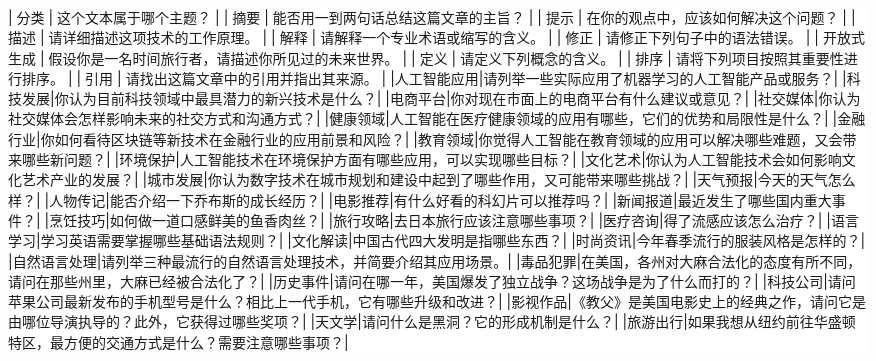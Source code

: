 | 分类 | 这个文本属于哪个主题？ |
| 摘要 | 能否用一到两句话总结这篇文章的主旨？ |
| 提示 | 在你的观点中，应该如何解决这个问题？ |
| 描述 | 请详细描述这项技术的工作原理。 |
| 解释 | 请解释一个专业术语或缩写的含义。 |
| 修正 | 请修正下列句子中的语法错误。 |
| 开放式生成 | 假设你是一名时间旅行者，请描述你所见过的未来世界。 |
| 定义 | 请定义下列概念的含义。 |
| 排序 | 请将下列项目按照其重要性进行排序。 |
| 引用 | 请找出这篇文章中的引用并指出其来源。 |
|人工智能应用|请列举一些实际应用了机器学习的人工智能产品或服务？|
|科技发展|你认为目前科技领域中最具潜力的新兴技术是什么？|
|电商平台|你对现在市面上的电商平台有什么建议或意见？|
|社交媒体|你认为社交媒体会怎样影响未来的社交方式和沟通方式？|
|健康领域|人工智能在医疗健康领域的应用有哪些，它们的优势和局限性是什么？|
|金融行业|你如何看待区块链等新技术在金融行业的应用前景和风险？|
|教育领域|你觉得人工智能在教育领域的应用可以解决哪些难题，又会带来哪些新问题？|
|环境保护|人工智能技术在环境保护方面有哪些应用，可以实现哪些目标？|
|文化艺术|你认为人工智能技术会如何影响文化艺术产业的发展？|
|城市发展|你认为数字技术在城市规划和建设中起到了哪些作用，又可能带来哪些挑战？|
|天气预报|今天的天气怎么样？|
|人物传记|能否介绍一下乔布斯的成长经历？|
|电影推荐|有什么好看的科幻片可以推荐吗？|
|新闻报道|最近发生了哪些国内重大事件？|
|烹饪技巧|如何做一道口感鲜美的鱼香肉丝？|
|旅行攻略|去日本旅行应该注意哪些事项？|
|医疗咨询|得了流感应该怎么治疗？|
|语言学习|学习英语需要掌握哪些基础语法规则？|
|文化解读|中国古代四大发明是指哪些东西？|
|时尚资讯|今年春季流行的服装风格是怎样的？|
|自然语言处理|请列举三种最流行的自然语言处理技术，并简要介绍其应用场景。|
|毒品犯罪|在美国，各州对大麻合法化的态度有所不同，请问在那些州里，大麻已经被合法化了？|
|历史事件|请问在哪一年，美国爆发了独立战争？这场战争是为了什么而打的？|
|科技公司|请问苹果公司最新发布的手机型号是什么？相比上一代手机，它有哪些升级和改进？|
|影视作品|《教父》是美国电影史上的经典之作，请问它是由哪位导演执导的？此外，它获得过哪些奖项？|
|天文学|请问什么是黑洞？它的形成机制是什么？|
|旅游出行|如果我想从纽约前往华盛顿特区，最方便的交通方式是什么？需要注意哪些事项？|
